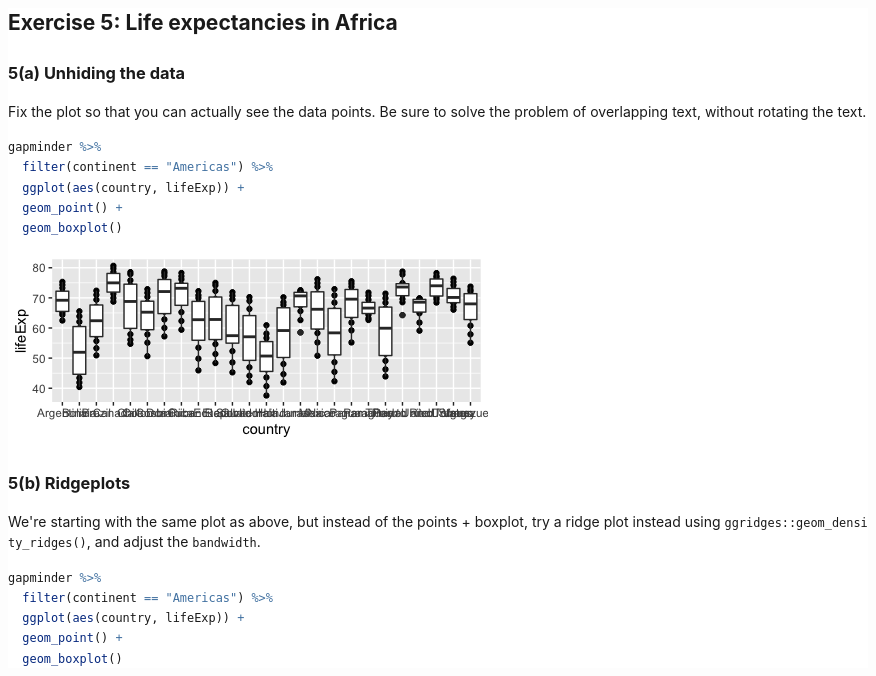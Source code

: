 ## Exercise 5: Life expectancies in Africa

### 5(a) Unhiding the data

Fix the plot so that you can actually see the data points. Be sure to solve the problem of overlapping text, without rotating the text.


```r
gapminder %>% 
  filter(continent == "Americas") %>% 
  ggplot(aes(country, lifeExp)) + 
  geom_point() +
  geom_boxplot()
```

![](rm008_exercise_files/figure-html/unnamed-chunk-8-1.png)

### 5(b) Ridgeplots

We're starting with the same plot as above, but instead of the points + boxplot, try a ridge plot instead using `ggridges::geom_density_ridges()`, and adjust the `bandwidth`.


```r
gapminder %>% 
  filter(continent == "Americas") %>% 
  ggplot(aes(country, lifeExp)) + 
  geom_point() +
  geom_boxplot()
```
